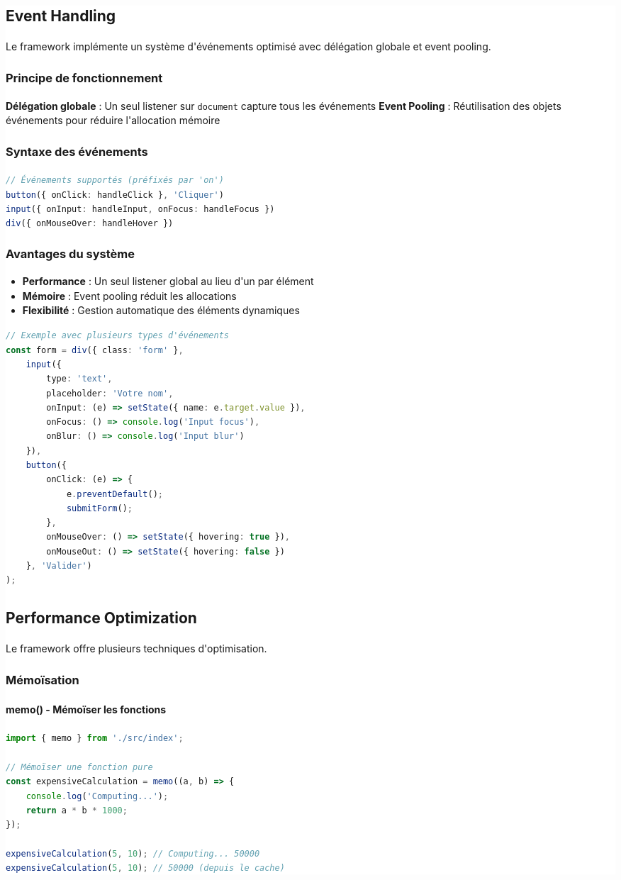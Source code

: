 ## Event Handling

Le framework implémente un système d'événements optimisé avec délégation globale et event pooling.

### Principe de fonctionnement

**Délégation globale** : Un seul listener sur `document` capture tous les événements
**Event Pooling** : Réutilisation des objets événements pour réduire l'allocation mémoire

### Syntaxe des événements
```ts
// Événements supportés (préfixés par 'on')
button({ onClick: handleClick }, 'Cliquer')
input({ onInput: handleInput, onFocus: handleFocus })
div({ onMouseOver: handleHover })
```

### Avantages du système
- **Performance** : Un seul listener global au lieu d'un par élément
- **Mémoire** : Event pooling réduit les allocations
- **Flexibilité** : Gestion automatique des éléments dynamiques

```ts
// Exemple avec plusieurs types d'événements
const form = div({ class: 'form' },
    input({
        type: 'text',
        placeholder: 'Votre nom',
        onInput: (e) => setState({ name: e.target.value }),
        onFocus: () => console.log('Input focus'),
        onBlur: () => console.log('Input blur')
    }),
    button({
        onClick: (e) => {
            e.preventDefault();
            submitForm();
        },
        onMouseOver: () => setState({ hovering: true }),
        onMouseOut: () => setState({ hovering: false })
    }, 'Valider')
);
```

## Performance Optimization

Le framework offre plusieurs techniques d'optimisation.

### Mémoïsation

#### memo() - Mémoïser les fonctions
```ts
import { memo } from './src/index';

// Mémoïser une fonction pure
const expensiveCalculation = memo((a, b) => {
    console.log('Computing...');
    return a * b * 1000;
});

expensiveCalculation(5, 10); // Computing... 50000
expensiveCalculation(5, 10); // 50000 (depuis le cache)
```
